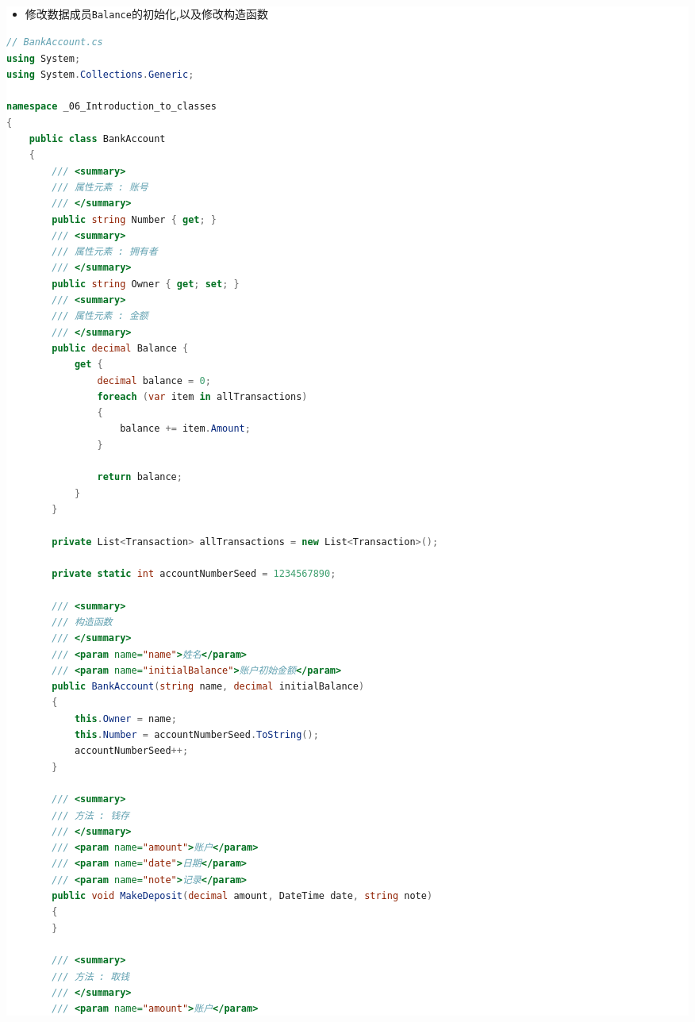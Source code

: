 - 修改数据成员`Balance`的初始化,以及修改构造函数

```c#
// BankAccount.cs
using System;
using System.Collections.Generic;

namespace _06_Introduction_to_classes
{
    public class BankAccount
    {
        /// <summary>
        /// 属性元素 : 账号
        /// </summary>
        public string Number { get; }
        /// <summary>
        /// 属性元素 : 拥有者
        /// </summary>
        public string Owner { get; set; }
        /// <summary>
        /// 属性元素 : 金额
        /// </summary>
        public decimal Balance {
            get {
                decimal balance = 0;
                foreach (var item in allTransactions)
                {
                    balance += item.Amount;
                }

                return balance;
            }
        }

        private List<Transaction> allTransactions = new List<Transaction>();

        private static int accountNumberSeed = 1234567890;

        /// <summary>
        /// 构造函数
        /// </summary>
        /// <param name="name">姓名</param>
        /// <param name="initialBalance">账户初始金额</param>
        public BankAccount(string name, decimal initialBalance)
        {
            this.Owner = name;
            this.Number = accountNumberSeed.ToString();
            accountNumberSeed++;
        }

        /// <summary>
        /// 方法 : 钱存
        /// </summary>
        /// <param name="amount">账户</param>
        /// <param name="date">日期</param>
        /// <param name="note">记录</param>
        public void MakeDeposit(decimal amount, DateTime date, string note)
        {
        }

        /// <summary>
        /// 方法 : 取钱
        /// </summary>
        /// <param name="amount">账户</param>
```